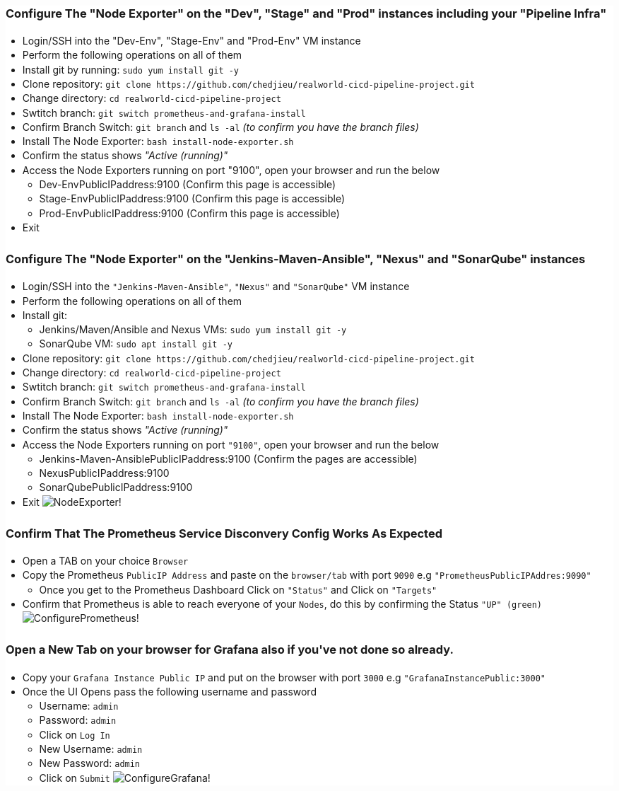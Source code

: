 ### Configure The "Node Exporter" on the "Dev", "Stage" and "Prod" instances including your "Pipeline Infra"
  - Login/SSH into the "Dev-Env", "Stage-Env" and "Prod-Env" VM instance
  - Perform the following operations on all of them
  - Install git by running: `sudo yum install git -y `
  - Clone repository: `git clone https://github.com/chedjieu/realworld-cicd-pipeline-project.git`
  - Change directory: `cd realworld-cicd-pipeline-project`
  - Swtitch branch: `git switch prometheus-and-grafana-install`
  - Confirm Branch Switch: `git branch` and `ls -al` *(to confirm you have the branch files)*
  - Install The Node Exporter: `bash install-node-exporter.sh`
  - Confirm the status shows *"Active (running)"*
  - Access the Node Exporters running on port "9100", open your browser and run the below
      - Dev-EnvPublicIPaddress:9100   (Confirm this page is accessible)
      - Stage-EnvPublicIPaddress:9100   (Confirm this page is accessible)
      - Prod-EnvPublicIPaddress:9100   (Confirm this page is accessible)
  - Exit

### Configure The "Node Exporter" on the "Jenkins-Maven-Ansible", "Nexus" and "SonarQube" instances 
  - Login/SSH into the `"Jenkins-Maven-Ansible"`, `"Nexus"` and `"SonarQube"` VM instance
  - Perform the following operations on all of them
  - Install git: 
    - Jenkins/Maven/Ansible and Nexus VMs: `sudo yum install git -y`   
    - SonarQube VM: `sudo apt install git -y`
  - Clone repository: `git clone https://github.com/chedjieu/realworld-cicd-pipeline-project.git`
  - Change directory: `cd realworld-cicd-pipeline-project`
  - Swtitch branch: `git switch prometheus-and-grafana-install`
  - Confirm Branch Switch: `git branch` and `ls -al` *(to confirm you have the branch files)*
  - Install The Node Exporter: `bash install-node-exporter.sh`
  - Confirm the status shows *"Active (running)"*
  - Access the Node Exporters running on port `"9100"`, open your browser and run the below
      - Jenkins-Maven-AnsiblePublicIPaddress:9100   (Confirm the pages are accessible)
      - NexusPublicIPaddress:9100   
      - SonarQubePublicIPaddress:9100   
  - Exit
  ![NodeExporter!](https://github.com/chedjieu/realworld-cicd-pipeline-project/raw/zdocs/images/Screen%20Shot%202023-04-26%20at%202.00.23%20PM.png)

### Confirm That The Prometheus Service Disconvery Config Works As Expected
  - Open a TAB on your choice `Browser`
  - Copy the Prometheus `PublicIP Address` and paste on the `browser/tab` with port `9090` e.g `"PrometheusPublicIPAddres:9090"`
      - Once you get to the Prometheus Dashboard Click on `"Status"` and Click on `"Targets"`
  - Confirm that Prometheus is able to reach everyone of your `Nodes`, do this by confirming the Status `"UP" (green)`
  ![ConfigurePrometheus!](https://github.com/chedjieu/realworld-cicd-pipeline-project/blob/zdocs/images/Screenshot%202024-02-10%20at%204.44.02%E2%80%AFPM.png)

### Open a New Tab on your browser for Grafana also if you've not done so already. 
  - Copy your `Grafana Instance Public IP` and put on the browser with port `3000` e.g `"GrafanaInstancePublic:3000"`
  - Once the UI Opens pass the following username and password
      - Username: `admin`
      - Password: `admin`
      - Click on `Log In`
      - New Username: `admin`
      - New Password: `admin`
      - Click on `Submit`
  ![ConfigureGrafana!](https://github.com/chedjieu/realworld-cicd-pipeline-project/blob/zdocs/images/sagdsgfsa.png)